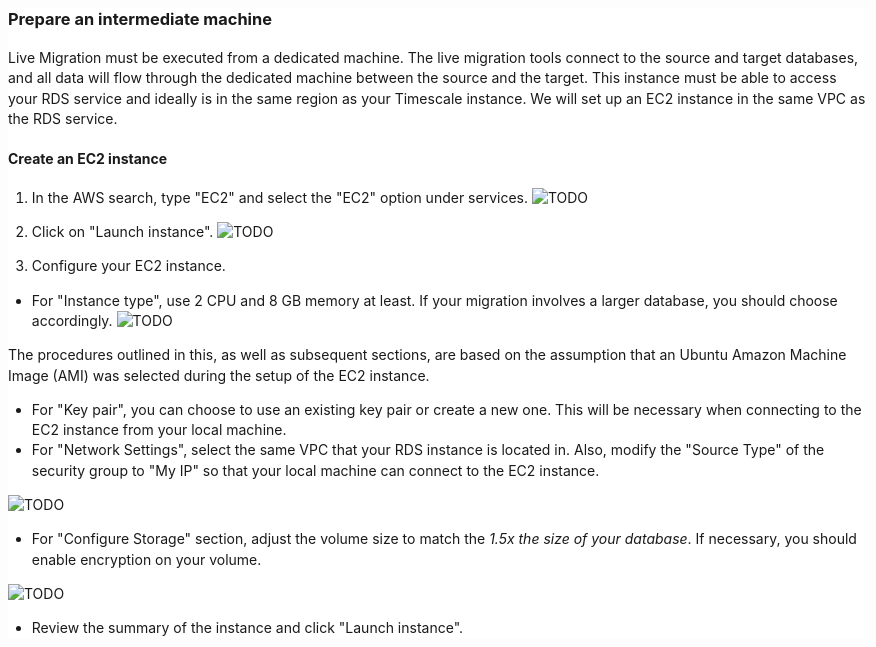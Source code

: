 ### Prepare an intermediate machine
Live Migration must be executed from a dedicated machine. The live migration tools
connect to the source and target databases, and all data will flow through the
dedicated machine between the source and the target. This instance must be able
to access your RDS service and ideally is in the same region as your Timescale
instance. We will set up an EC2 instance in the same VPC as the RDS service.

#### Create an EC2 instance
1. In the AWS search, type "EC2" and select the "EC2" option under services.
<img class="main-content__illustration"
 src="https://assets.timescale.com/docs/images/playbooks/rds-to-ts-live-migration/TODO.jpeg"
 alt="TODO"/>

2. Click on "Launch instance".
<img class="main-content__illustration"
 src="https://assets.timescale.com/docs/images/playbooks/rds-to-ts-live-migration/TODO.jpeg"
 alt="TODO"/>

3. Configure your EC2 instance.
* For "Instance type", use 2 CPU and 8 GB memory at least. If your migration
involves a larger database, you should choose accordingly.
<img class="main-content__illustration"
 src="https://assets.timescale.com/docs/images/playbooks/rds-to-ts-live-migration/TODO.jpeg"
 alt="TODO"/>

<Highlight type="info">
The procedures outlined in this, as well as subsequent sections, are based on the
assumption that an Ubuntu Amazon Machine Image (AMI) was selected during the setup
of the EC2 instance.
</Highlight>

* For "Key pair", you can choose to use an existing key pair or create a new one.
This will be necessary when connecting to the EC2 instance from your local machine.
* For "Network Settings", select the same VPC that your RDS instance is located in.
Also, modify the "Source Type" of the security group to "My IP" so that your local
machine can connect to the EC2 instance.

<img class="main-content__illustration"
 src="https://assets.timescale.com/docs/images/playbooks/rds-to-ts-live-migration/TODO.jpeg"
 alt="TODO"/>

* For "Configure Storage" section, adjust the volume size to match the *1.5x the size of your database*.
If necessary, you should enable encryption on your volume.

<img class="main-content__illustration"
 src="https://assets.timescale.com/docs/images/playbooks/rds-to-ts-live-migration/TODO.jpeg"
 alt="TODO"/>

* Review the summary of the instance and click "Launch instance".
